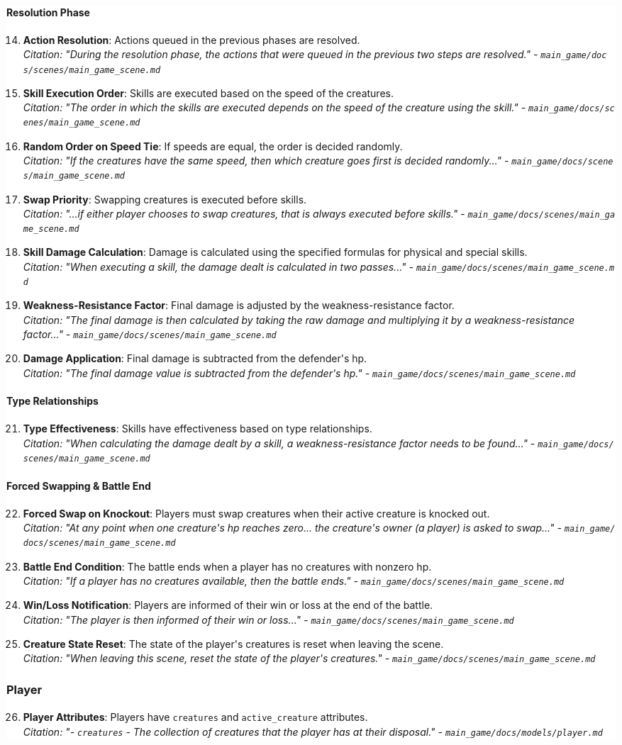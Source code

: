 #### Resolution Phase
14. **Action Resolution**: Actions queued in the previous phases are resolved.  
    _Citation: "During the resolution phase, the actions that were queued in the previous two steps are resolved." - `main_game/docs/scenes/main_game_scene.md`_

15. **Skill Execution Order**: Skills are executed based on the speed of the creatures.  
    _Citation: "The order in which the skills are executed depends on the speed of the creature using the skill." - `main_game/docs/scenes/main_game_scene.md`_

16. **Random Order on Speed Tie**: If speeds are equal, the order is decided randomly.  
    _Citation: "If the creatures have the same speed, then which creature goes first is decided randomly..." - `main_game/docs/scenes/main_game_scene.md`_

17. **Swap Priority**: Swapping creatures is executed before skills.  
    _Citation: "...if either player chooses to swap creatures, that is always executed before skills." - `main_game/docs/scenes/main_game_scene.md`_

18. **Skill Damage Calculation**: Damage is calculated using the specified formulas for physical and special skills.  
    _Citation: "When executing a skill, the damage dealt is calculated in two passes..." - `main_game/docs/scenes/main_game_scene.md`_

19. **Weakness-Resistance Factor**: Final damage is adjusted by the weakness-resistance factor.  
    _Citation: "The final damage is then calculated by taking the raw damage and multiplying it by a weakness-resistance factor..." - `main_game/docs/scenes/main_game_scene.md`_

20. **Damage Application**: Final damage is subtracted from the defender's hp.  
    _Citation: "The final damage value is subtracted from the defender's hp." - `main_game/docs/scenes/main_game_scene.md`_

#### Type Relationships
21. **Type Effectiveness**: Skills have effectiveness based on type relationships.  
    _Citation: "When calculating the damage dealt by a skill, a weakness-resistance factor needs to be found..." - `main_game/docs/scenes/main_game_scene.md`_

#### Forced Swapping & Battle End
22. **Forced Swap on Knockout**: Players must swap creatures when their active creature is knocked out.  
    _Citation: "At any point when one creature's hp reaches zero... the creature's owner (a player) is asked to swap..." - `main_game/docs/scenes/main_game_scene.md`_

23. **Battle End Condition**: The battle ends when a player has no creatures with nonzero hp.  
    _Citation: "If a player has no creatures available, then the battle ends." - `main_game/docs/scenes/main_game_scene.md`_

24. **Win/Loss Notification**: Players are informed of their win or loss at the end of the battle.  
    _Citation: "The player is then informed of their win or loss..." - `main_game/docs/scenes/main_game_scene.md`_

25. **Creature State Reset**: The state of the player's creatures is reset when leaving the scene.  
    _Citation: "When leaving this scene, reset the state of the player's creatures." - `main_game/docs/scenes/main_game_scene.md`_

### Player
26. **Player Attributes**: Players have `creatures` and `active_creature` attributes.  
    _Citation: "- `creatures` - The collection of creatures that the player has at their disposal." - `main_game/docs/models/player.md`_

